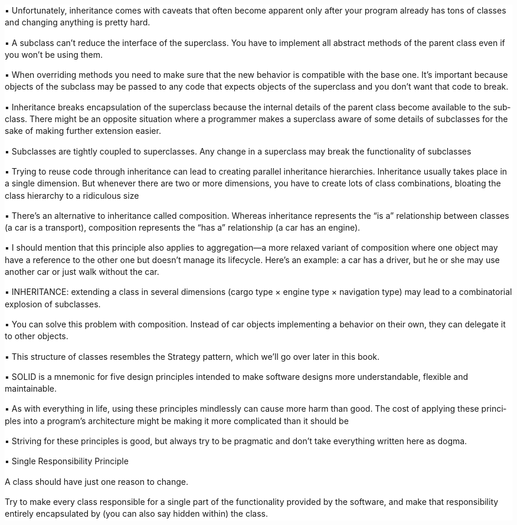 ▪ Unfor­tu­nate­ly, inher­i­tance comes with caveats that often become appar­ent only after your pro­gram already has tons of class­es and chang­ing any­thing is pret­ty hard.

▪ A sub­class can’t reduce the inter­face of the super­class. You have to imple­ment all abstract meth­ods of the par­ent class even if you won’t be using them.

▪ When over­rid­ing meth­ods you need to make sure that the new behav­ior is com­pat­i­ble with the base one. It’s impor­tant because objects of the sub­class may be passed to any code that expects objects of the super­class and you don’t want that code to break.

▪ Inher­i­tance breaks encap­su­la­tion of the super­class because the inter­nal details of the par­ent class become avail­able to the sub­class. There might be an oppo­site sit­u­a­tion where a pro­gram­mer makes a super­class aware of some details of sub­class­es for the sake of mak­ing fur­ther exten­sion easier.

▪ Sub­class­es are tight­ly cou­pled to super­class­es. Any change in a super­class may break the func­tion­al­i­ty of subclasses

▪ Try­ing to reuse code through inher­i­tance can lead to cre­at­ing par­al­lel inher­i­tance hier­ar­chies. Inher­i­tance usu­al­ly takes place in a sin­gle dimen­sion. But when­ev­er there are two or more dimen­sions, you have to cre­ate lots of class com­bi­na­tions, bloat­ing the class hier­ar­chy to a ridicu­lous size

▪ There’s an alter­na­tive to inher­i­tance called com­po­si­tion. Where­as inher­i­tance rep­re­sents the “is a” rela­tion­ship between class­es (a car is a trans­port), com­po­si­tion rep­re­sents the “has a” rela­tion­ship (a car has an engine).

▪ I should men­tion that this prin­ci­ple also applies to aggre­ga­tion—a more relaxed vari­ant of com­po­si­tion where one object may have a ref­er­ence to the other one but doesn’t man­age its life­cy­cle. Here’s an exam­ple: a car has a dri­ver, but he or she may use anoth­er car or just walk with­out the car.

▪ INHER­I­TANCE: extend­ing a class in sev­er­al dimen­sions (cargo type × engine type × nav­i­ga­tion type) may lead to a com­bi­na­to­r­i­al explo­sion of subclasses.

▪ You can solve this prob­lem with com­po­si­tion. Instead of car objects imple­ment­ing a behav­ior on their own, they can del­e­gate it to other objects.

▪ This struc­ture of class­es resem­bles the Strat­e­gy pat­tern, which we’ll go over later in this book.

▪ SOLID is a mnemon­ic for five design prin­ci­ples intend­ed to make soft­ware designs more under­stand­able, flex­i­ble and maintainable.

▪ As with every­thing in life, using these prin­ci­ples mind­less­ly can cause more harm than good. The cost of apply­ing these prin­ci­ples into a pro­gram’s archi­tec­ture might be mak­ing it more com­pli­cat­ed than it should be

▪ Striv­ing for these prin­ci­ples is good, but always try to be prag­mat­ic and don’t take every­thing writ­ten here as dogma.

▪ Single Responsibility Principle 

A class should have just one rea­son to change.

Try to make every class respon­si­ble for a sin­gle part of the func­tion­al­i­ty pro­vid­ed by the soft­ware, and make that respon­si­bil­i­ty entire­ly encap­su­lat­ed by (you can also say hid­den with­in) the class.
